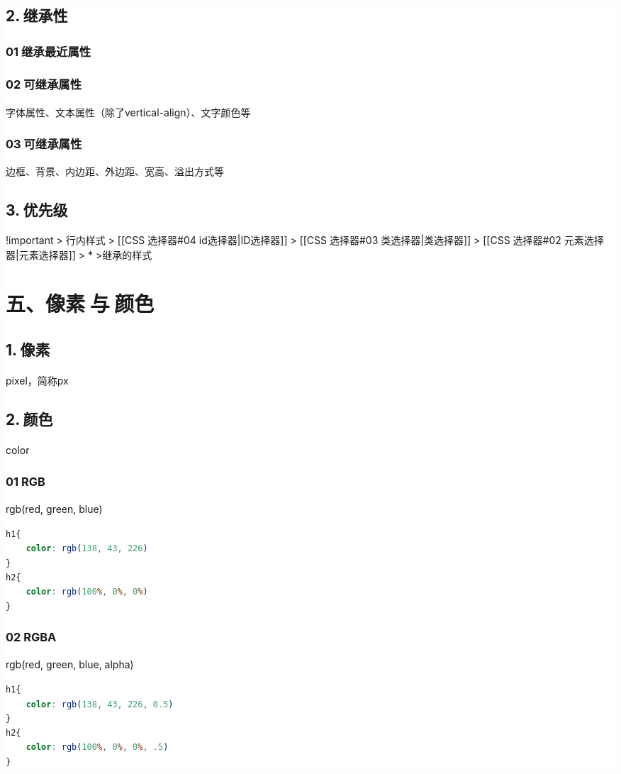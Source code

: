 ## 2. 继承性

### 01 继承最近属性

### 02 可继承属性

字体属性、文本属性（除了vertical-align）、文字颜色等

### 03 可继承属性

边框、背景、内边距、外边距、宽高、溢出方式等

## 3. 优先级

!important > 行内样式 > [[CSS 选择器#04 id选择器|ID选择器]] > [[CSS 选择器#03 类选择器|类选择器]] > [[CSS 选择器#02 元素选择器|元素选择器]] > * >继承的样式

# 五、像素 与 颜色

## 1. 像素

pixel，简称px

## 2. 颜色
color
### 01 RGB

rgb(red, green, blue)

```css
h1{
	color: rgb(138, 43, 226)
}
h2{
	color: rgb(100%, 0%, 0%)
}
```

### 02 RGBA

rgb(red, green, blue, alpha)

```css
h1{
	color: rgb(138, 43, 226, 0.5)
}
h2{
	color: rgb(100%, 0%, 0%, .5)
}
```
